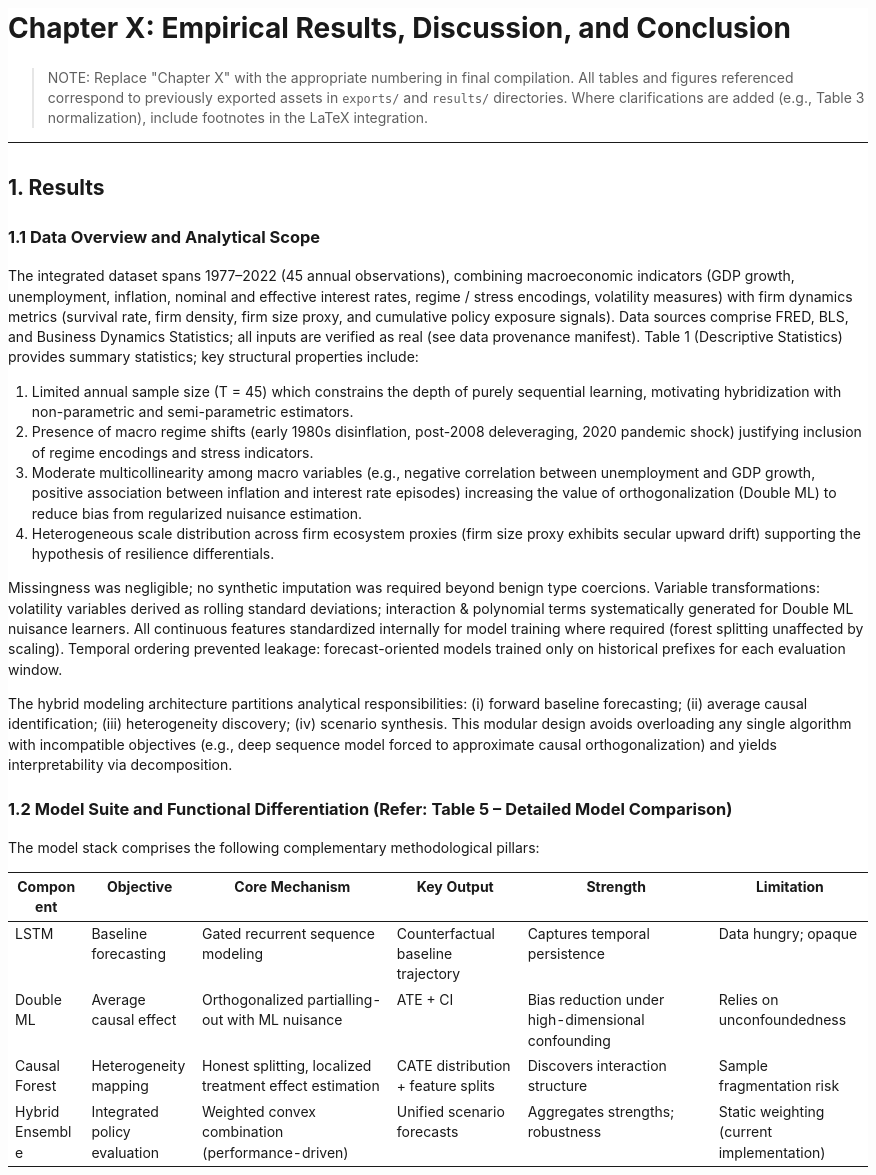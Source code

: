 # Chapter X: Empirical Results, Discussion, and Conclusion

> NOTE: Replace "Chapter X" with the appropriate numbering in final compilation. All tables and figures referenced correspond to previously exported assets in `exports/` and `results/` directories. Where clarifications are added (e.g., Table 3 normalization), include footnotes in the LaTeX integration.

---

## 1. Results

### 1.1 Data Overview and Analytical Scope

The integrated dataset spans 1977–2022 (45 annual observations), combining macroeconomic indicators (GDP growth, unemployment, inflation, nominal and effective interest rates, regime / stress encodings, volatility measures) with firm dynamics metrics (survival rate, firm density, firm size proxy, and cumulative policy exposure signals). Data sources comprise FRED, BLS, and Business Dynamics Statistics; all inputs are verified as real (see data provenance manifest). Table 1 (Descriptive Statistics) provides summary statistics; key structural properties include:

1. Limited annual sample size (T = 45) which constrains the depth of purely sequential learning, motivating hybridization with non-parametric and semi-parametric estimators.
2. Presence of macro regime shifts (early 1980s disinflation, post-2008 deleveraging, 2020 pandemic shock) justifying inclusion of regime encodings and stress indicators.
3. Moderate multicollinearity among macro variables (e.g., negative correlation between unemployment and GDP growth, positive association between inflation and interest rate episodes) increasing the value of orthogonalization (Double ML) to reduce bias from regularized nuisance estimation.
4. Heterogeneous scale distribution across firm ecosystem proxies (firm size proxy exhibits secular upward drift) supporting the hypothesis of resilience differentials.

Missingness was negligible; no synthetic imputation was required beyond benign type coercions. Variable transformations: volatility variables derived as rolling standard deviations; interaction & polynomial terms systematically generated for Double ML nuisance learners. All continuous features standardized internally for model training where required (forest splitting unaffected by scaling). Temporal ordering prevented leakage: forecast-oriented models trained only on historical prefixes for each evaluation window.

The hybrid modeling architecture partitions analytical responsibilities: (i) forward baseline forecasting; (ii) average causal identification; (iii) heterogeneity discovery; (iv) scenario synthesis. This modular design avoids overloading any single algorithm with incompatible objectives (e.g., deep sequence model forced to approximate causal orthogonalization) and yields interpretability via decomposition.

### 1.2 Model Suite and Functional Differentiation (Refer: Table 5 – Detailed Model Comparison)

The model stack comprises the following complementary methodological pillars:

| Component       | Objective                    | Core Mechanism                                          | Key Output                         | Strength                                          | Limitation                                |
| --------------- | ---------------------------- | ------------------------------------------------------- | ---------------------------------- | ------------------------------------------------- | ----------------------------------------- |
| LSTM            | Baseline forecasting         | Gated recurrent sequence modeling                       | Counterfactual baseline trajectory | Captures temporal persistence                     | Data hungry; opaque                       |
| Double ML       | Average causal effect        | Orthogonalized partialling-out with ML nuisance         | ATE + CI                           | Bias reduction under high-dimensional confounding | Relies on unconfoundedness                |
| Causal Forest   | Heterogeneity mapping        | Honest splitting, localized treatment effect estimation | CATE distribution + feature splits | Discovers interaction structure                   | Sample fragmentation risk                 |
| Hybrid Ensemble | Integrated policy evaluation | Weighted convex combination (performance-driven)        | Unified scenario forecasts         | Aggregates strengths; robustness                  | Static weighting (current implementation) |
